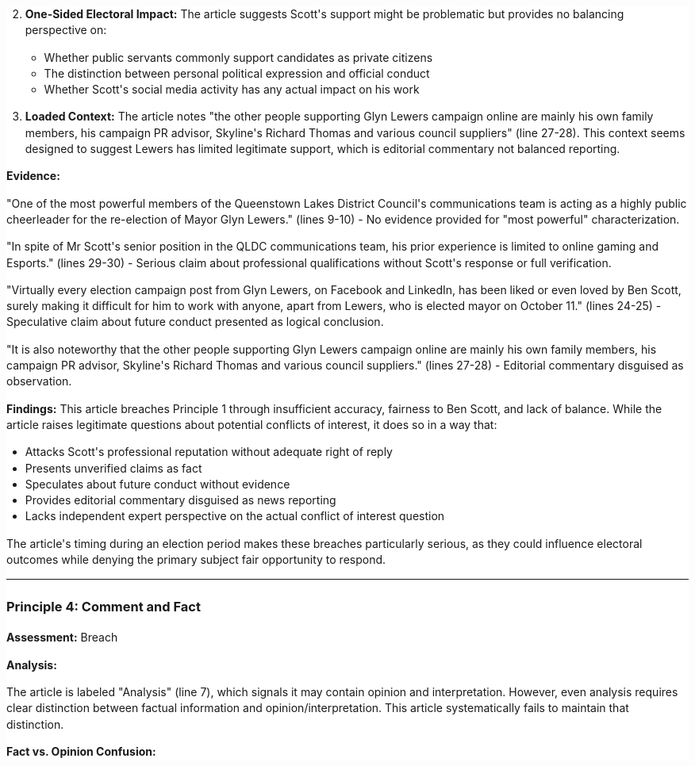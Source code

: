 2. **One-Sided Electoral Impact:** The article suggests Scott's support might be problematic but provides no balancing perspective on:
   - Whether public servants commonly support candidates as private citizens
   - The distinction between personal political expression and official conduct
   - Whether Scott's social media activity has any actual impact on his work

3. **Loaded Context:** The article notes "the other people supporting Glyn Lewers campaign online are mainly his own family members, his campaign PR advisor, Skyline's Richard Thomas and various council suppliers" (line 27-28). This context seems designed to suggest Lewers has limited legitimate support, which is editorial commentary not balanced reporting.

**Evidence:**

"One of the most powerful members of the Queenstown Lakes District Council's communications team is acting as a highly public cheerleader for the re-election of Mayor Glyn Lewers." (lines 9-10) - No evidence provided for "most powerful" characterization.

"In spite of Mr Scott's senior position in the QLDC communications team, his prior experience is limited to online gaming and Esports." (lines 29-30) - Serious claim about professional qualifications without Scott's response or full verification.

"Virtually every election campaign post from Glyn Lewers, on Facebook and LinkedIn, has been liked or even loved by Ben Scott, surely making it difficult for him to work with anyone, apart from Lewers, who is elected mayor on October 11." (lines 24-25) - Speculative claim about future conduct presented as logical conclusion.

"It is also noteworthy that the other people supporting Glyn Lewers campaign online are mainly his own family members, his campaign PR advisor, Skyline's Richard Thomas and various council suppliers." (lines 27-28) - Editorial commentary disguised as observation.

**Findings:**
This article breaches Principle 1 through insufficient accuracy, fairness to Ben Scott, and lack of balance. While the article raises legitimate questions about potential conflicts of interest, it does so in a way that:
- Attacks Scott's professional reputation without adequate right of reply
- Presents unverified claims as fact
- Speculates about future conduct without evidence
- Provides editorial commentary disguised as news reporting
- Lacks independent expert perspective on the actual conflict of interest question

The article's timing during an election period makes these breaches particularly serious, as they could influence electoral outcomes while denying the primary subject fair opportunity to respond.

---

### Principle 4: Comment and Fact
**Assessment:** Breach

**Analysis:**

The article is labeled "Analysis" (line 7), which signals it may contain opinion and interpretation. However, even analysis requires clear distinction between factual information and opinion/interpretation. This article systematically fails to maintain that distinction.

**Fact vs. Opinion Confusion:**
